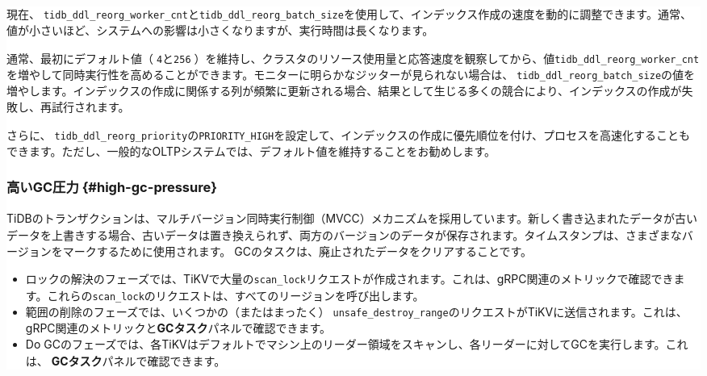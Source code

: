 現在、 `tidb_ddl_reorg_worker_cnt`と`tidb_ddl_reorg_batch_size`を使用して、インデックス作成の速度を動的に調整できます。通常、値が小さいほど、システムへの影響は小さくなりますが、実行時間は長くなります。

通常、最初にデフォルト値（ `4`と`256` ）を維持し、クラスタのリソース使用量と応答速度を観察してから、値`tidb_ddl_reorg_worker_cnt`を増やして同時実行性を高めることができます。モニターに明らかなジッターが見られない場合は、 `tidb_ddl_reorg_batch_size`の値を増やします。インデックスの作成に関係する列が頻繁に更新される場合、結果として生じる多くの競合により、インデックスの作成が失敗し、再試行されます。

さらに、 `tidb_ddl_reorg_priority`の`PRIORITY_HIGH`を設定して、インデックスの作成に優先順位を付け、プロセスを高速化することもできます。ただし、一般的なOLTPシステムでは、デフォルト値を維持することをお勧めします。

### 高いGC圧力 {#high-gc-pressure}

TiDBのトランザクションは、マルチバージョン同時実行制御（MVCC）メカニズムを採用しています。新しく書き込まれたデータが古いデータを上書きする場合、古いデータは置き換えられず、両方のバージョンのデータが保存されます。タイムスタンプは、さまざまなバージョンをマークするために使用されます。 GCのタスクは、廃止されたデータをクリアすることです。

-   ロックの解決のフェーズでは、TiKVで大量の`scan_lock`リクエストが作成されます。これは、gRPC関連のメトリックで確認できます。これらの`scan_lock`のリクエストは、すべてのリージョンを呼び出します。
-   範囲の削除のフェーズでは、いくつかの（またはまったく） `unsafe_destroy_range`のリクエストがTiKVに送信されます。これは、gRPC関連のメトリックと**GCタスク**パネルで確認できます。
-   Do GCのフェーズでは、各TiKVはデフォルトでマシン上のリーダー領域をスキャンし、各リーダーに対してGCを実行します。これは、 **GCタスク**パネルで確認できます。
